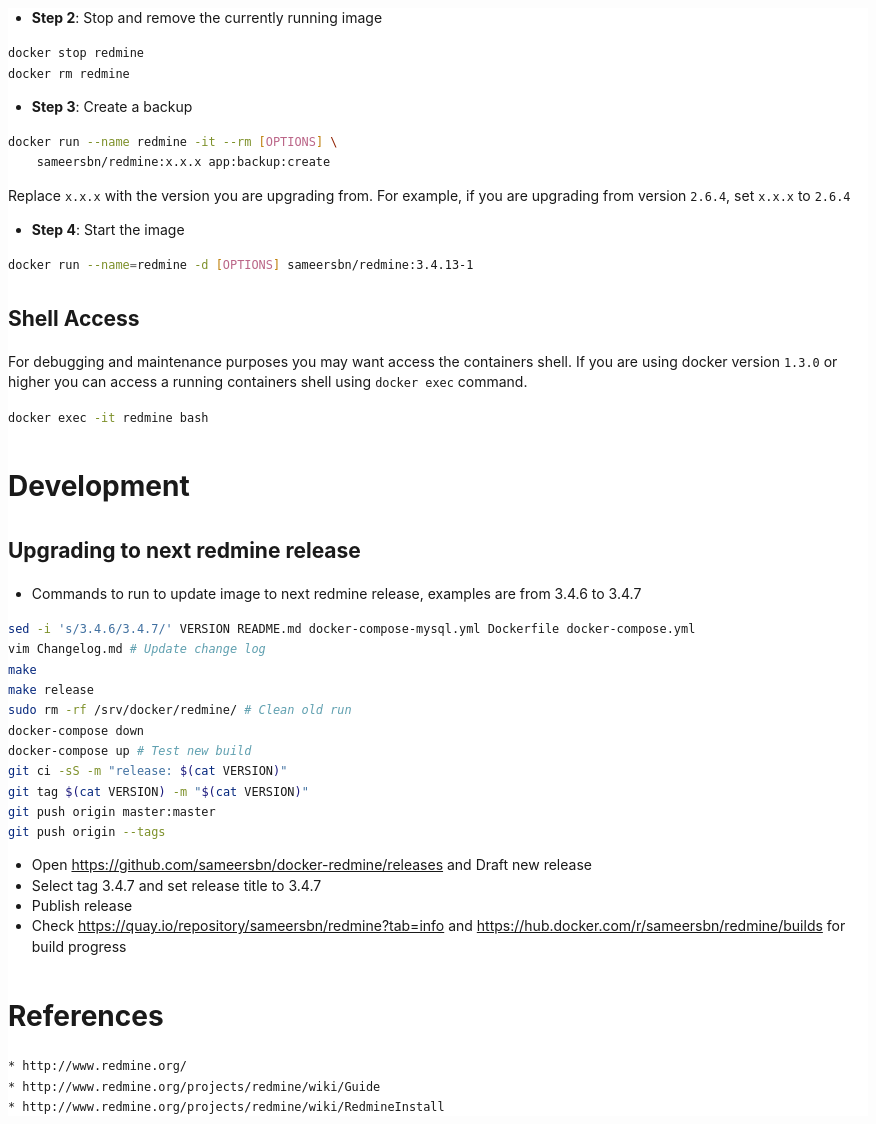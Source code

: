 - **Step 2**: Stop and remove the currently running image

```bash
docker stop redmine
docker rm redmine
```

- **Step 3**: Create a backup

```bash
docker run --name redmine -it --rm [OPTIONS] \
    sameersbn/redmine:x.x.x app:backup:create
```

Replace `x.x.x` with the version you are upgrading from. For example, if you are upgrading from version `2.6.4`, set `x.x.x` to `2.6.4`

- **Step 4**: Start the image

```bash
docker run --name=redmine -d [OPTIONS] sameersbn/redmine:3.4.13-1
```

## Shell Access

For debugging and maintenance purposes you may want access the containers shell. If you are using docker version `1.3.0` or higher you can access a running containers shell using `docker exec` command.

```bash
docker exec -it redmine bash
```

# Development

## Upgrading to next redmine release

* Commands to run to update image to next redmine release, examples are from 3.4.6 to 3.4.7

```bash
sed -i 's/3.4.6/3.4.7/' VERSION README.md docker-compose-mysql.yml Dockerfile docker-compose.yml
vim Changelog.md # Update change log
make
make release
sudo rm -rf /srv/docker/redmine/ # Clean old run
docker-compose down
docker-compose up # Test new build
git ci -sS -m "release: $(cat VERSION)"
git tag $(cat VERSION) -m "$(cat VERSION)"
git push origin master:master
git push origin --tags
```

* Open https://github.com/sameersbn/docker-redmine/releases and Draft new release
* Select tag 3.4.7 and set release title to 3.4.7
* Publish release
* Check https://quay.io/repository/sameersbn/redmine?tab=info  and https://hub.docker.com/r/sameersbn/redmine/builds for build progress

# References
    * http://www.redmine.org/
    * http://www.redmine.org/projects/redmine/wiki/Guide
    * http://www.redmine.org/projects/redmine/wiki/RedmineInstall
